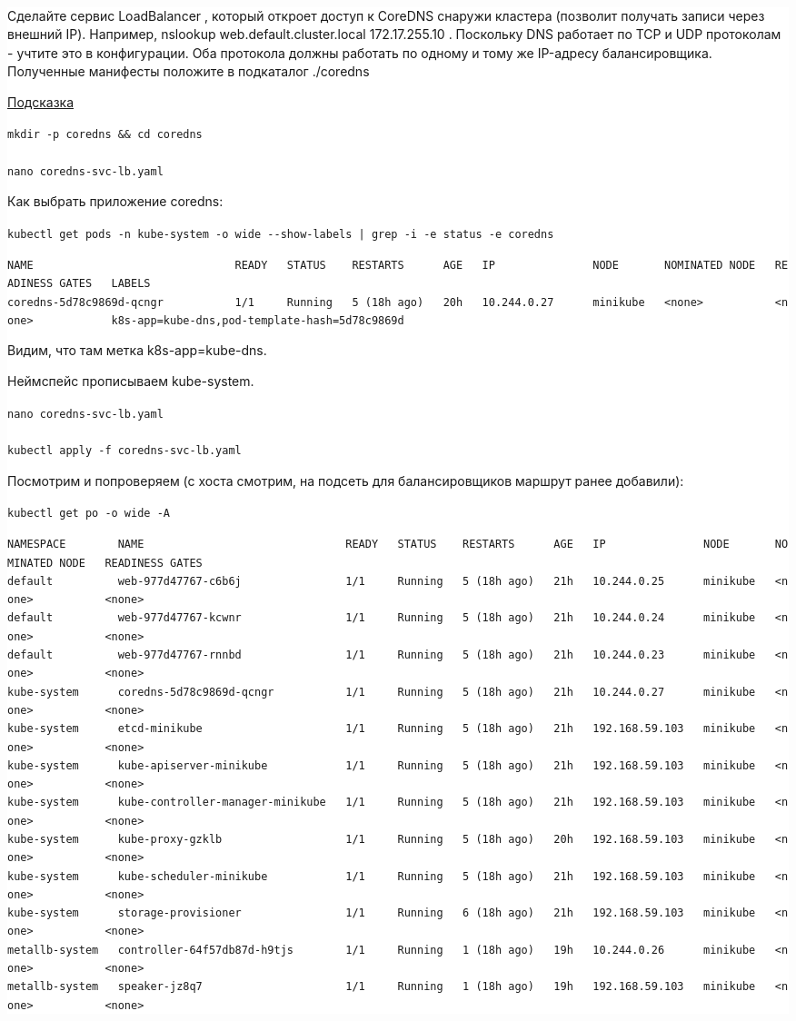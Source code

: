Сделайте сервис LoadBalancer , который откроет доступ к CoreDNS снаружи кластера 
(позволит получать записи через внешний IP). 
Например, nslookup web.default.cluster.local 172.17.255.10 . 
Поскольку DNS работает по TCP и UDP протоколам - учтите это в 
конфигурации. Оба протокола должны работать по одному и тому же IP-адресу балансировщика. 
Полученные манифесты положите в подкаталог ./coredns 

[Подсказка](https://metallb.universe.tf/usage/) 

```
mkdir -p coredns && cd coredns

nano coredns-svc-lb.yaml
```

Как выбрать приложение coredns:

```
kubectl get pods -n kube-system -o wide --show-labels | grep -i -e status -e coredns
```

```
NAME                               READY   STATUS    RESTARTS      AGE   IP               NODE       NOMINATED NODE   READINESS GATES   LABELS
coredns-5d78c9869d-qcngr           1/1     Running   5 (18h ago)   20h   10.244.0.27      minikube   <none>           <none>            k8s-app=kube-dns,pod-template-hash=5d78c9869d
```

Видим, что там метка k8s-app=kube-dns.

Неймспейс прописываем kube-system.

```
nano coredns-svc-lb.yaml

kubectl apply -f coredns-svc-lb.yaml
```

Посмотрим и попроверяем (с хоста смотрим, на подсеть для балансировщиков маршрут ранее добавили): 

```
kubectl get po -o wide -A
```

```
NAMESPACE        NAME                               READY   STATUS    RESTARTS      AGE   IP               NODE       NOMINATED NODE   READINESS GATES
default          web-977d47767-c6b6j                1/1     Running   5 (18h ago)   21h   10.244.0.25      minikube   <none>           <none>
default          web-977d47767-kcwnr                1/1     Running   5 (18h ago)   21h   10.244.0.24      minikube   <none>           <none>
default          web-977d47767-rnnbd                1/1     Running   5 (18h ago)   21h   10.244.0.23      minikube   <none>           <none>
kube-system      coredns-5d78c9869d-qcngr           1/1     Running   5 (18h ago)   21h   10.244.0.27      minikube   <none>           <none>
kube-system      etcd-minikube                      1/1     Running   5 (18h ago)   21h   192.168.59.103   minikube   <none>           <none>
kube-system      kube-apiserver-minikube            1/1     Running   5 (18h ago)   21h   192.168.59.103   minikube   <none>           <none>
kube-system      kube-controller-manager-minikube   1/1     Running   5 (18h ago)   21h   192.168.59.103   minikube   <none>           <none>
kube-system      kube-proxy-gzklb                   1/1     Running   5 (18h ago)   20h   192.168.59.103   minikube   <none>           <none>
kube-system      kube-scheduler-minikube            1/1     Running   5 (18h ago)   21h   192.168.59.103   minikube   <none>           <none>
kube-system      storage-provisioner                1/1     Running   6 (18h ago)   21h   192.168.59.103   minikube   <none>           <none>
metallb-system   controller-64f57db87d-h9tjs        1/1     Running   1 (18h ago)   19h   10.244.0.26      minikube   <none>           <none>
metallb-system   speaker-jz8q7                      1/1     Running   1 (18h ago)   19h   192.168.59.103   minikube   <none>           <none>
```
